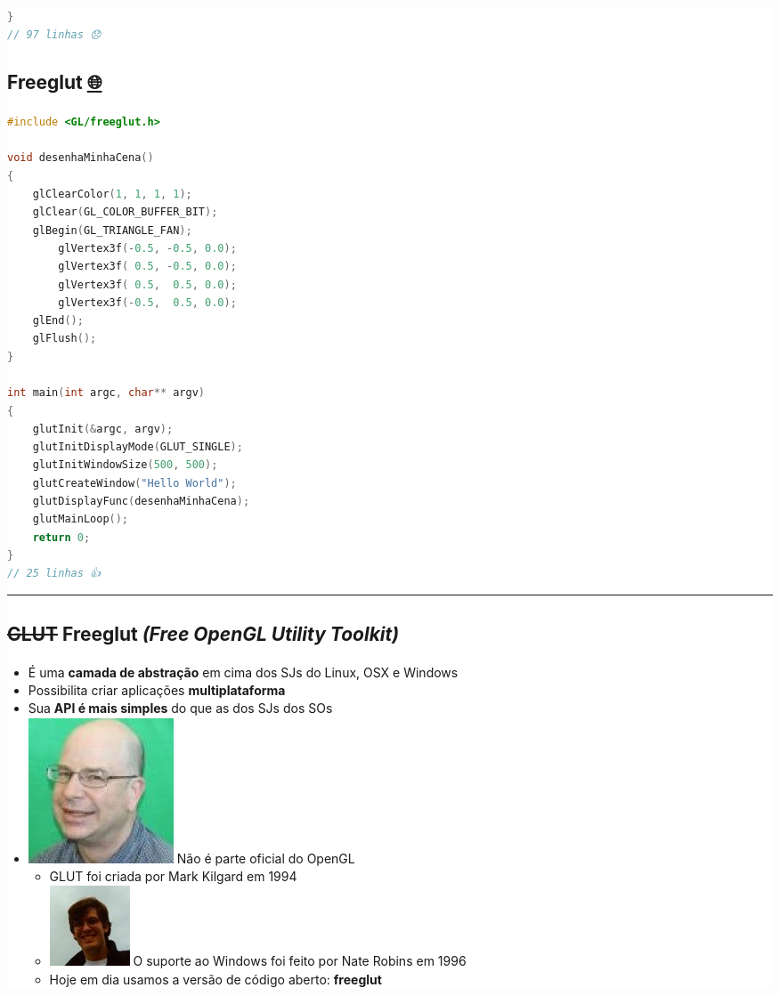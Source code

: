 ```c
}
// 97 linhas 😞
```

## **Freeglut**  [🌐](https://gist.github.com/fegemo/ddfa33441281e564eefe)

```c
#include <GL/freeglut.h>

void desenhaMinhaCena()
{
    glClearColor(1, 1, 1, 1);
    glClear(GL_COLOR_BUFFER_BIT);
    glBegin(GL_TRIANGLE_FAN);
        glVertex3f(-0.5, -0.5, 0.0);
        glVertex3f( 0.5, -0.5, 0.0);
        glVertex3f( 0.5,  0.5, 0.0);
        glVertex3f(-0.5,  0.5, 0.0);
    glEnd();
    glFlush();
}

int main(int argc, char** argv)
{
    glutInit(&argc, argv);
    glutInitDisplayMode(GLUT_SINGLE);
    glutInitWindowSize(500, 500);
    glutCreateWindow("Hello World");
    glutDisplayFunc(desenhaMinhaCena);
    glutMainLoop();
    return 0;
}
// 25 linhas 👍
```

---

## ~~GLUT~~ Freeglut _(Free OpenGL Utility Toolkit)_ 

- É uma **camada de abstração** em cima dos SJs do Linux, OSX e Windows
- Possibilita criar aplicações **multiplataforma**
- Sua **API é mais simples** do que as dos SJs dos SOs
- ![](../../images/mark-kilgard.jpg) 
  Não é parte oficial do OpenGL
  - GLUT foi criada por Mark Kilgard em 1994
  - ![](../../images/nate-robins.jpg) 
    O suporte ao Windows foi feito por Nate Robins em 1996
  - Hoje em dia usamos a versão de código aberto: **freeglut**